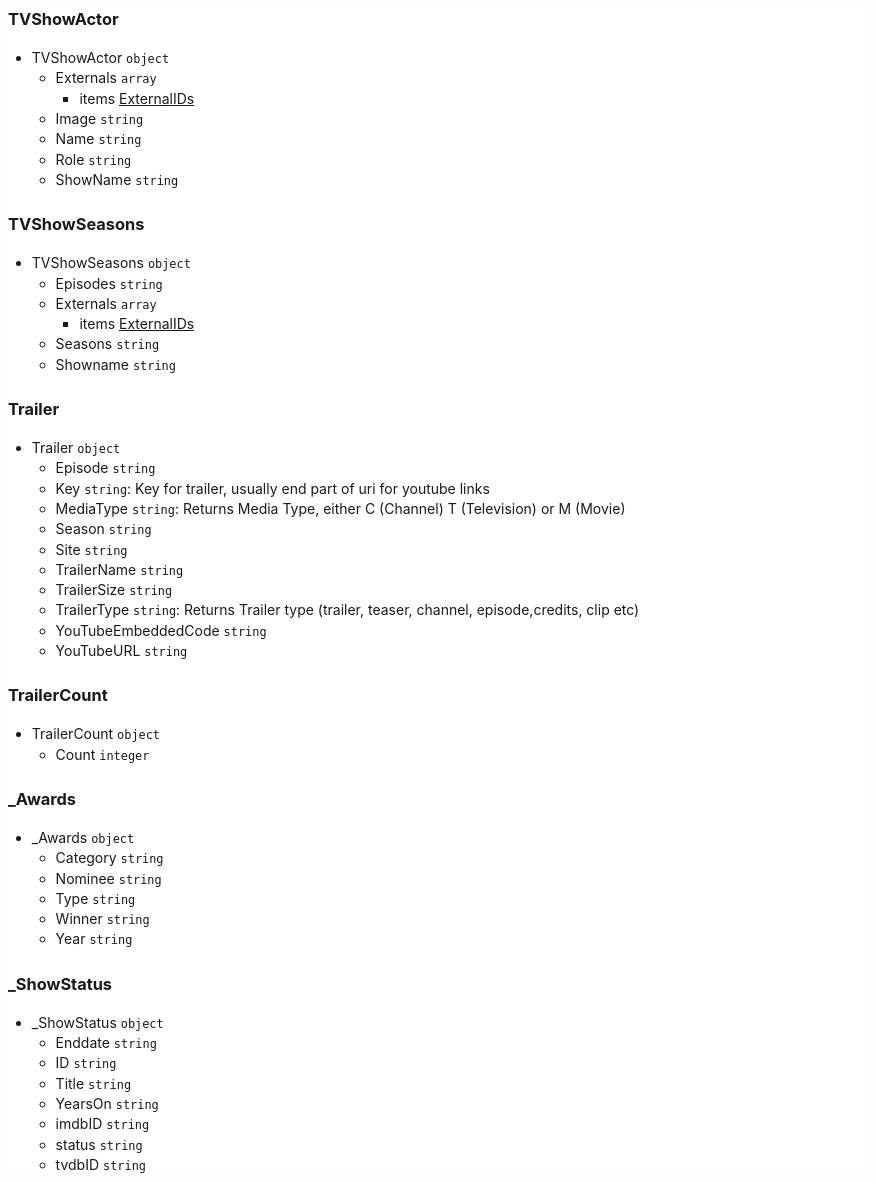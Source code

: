 ### TVShowActor
* TVShowActor `object`
  * Externals `array`
    * items [ExternalIDs](#externalids)
  * Image `string`
  * Name `string`
  * Role `string`
  * ShowName `string`

### TVShowSeasons
* TVShowSeasons `object`
  * Episodes `string`
  * Externals `array`
    * items [ExternalIDs](#externalids)
  * Seasons `string`
  * Showname `string`

### Trailer
* Trailer `object`
  * Episode `string`
  * Key `string`: Key for trailer, usually end part of uri for youtube links
  * MediaType `string`: Returns Media Type, either C (Channel) T (Television) or M (Movie)
  * Season `string`
  * Site `string`
  * TrailerName `string`
  * TrailerSize `string`
  * TrailerType `string`: Returns Trailer type (trailer, teaser, channel, episode,credits, clip etc)
  * YouTubeEmbeddedCode `string`
  * YouTubeURL `string`

### TrailerCount
* TrailerCount `object`
  * Count `integer`

### _Awards
* _Awards `object`
  * Category `string`
  * Nominee `string`
  * Type `string`
  * Winner `string`
  * Year `string`

### _ShowStatus
* _ShowStatus `object`
  * Enddate `string`
  * ID `string`
  * Title `string`
  * YearsOn `string`
  * imdbID `string`
  * status `string`
  * tvdbID `string`
